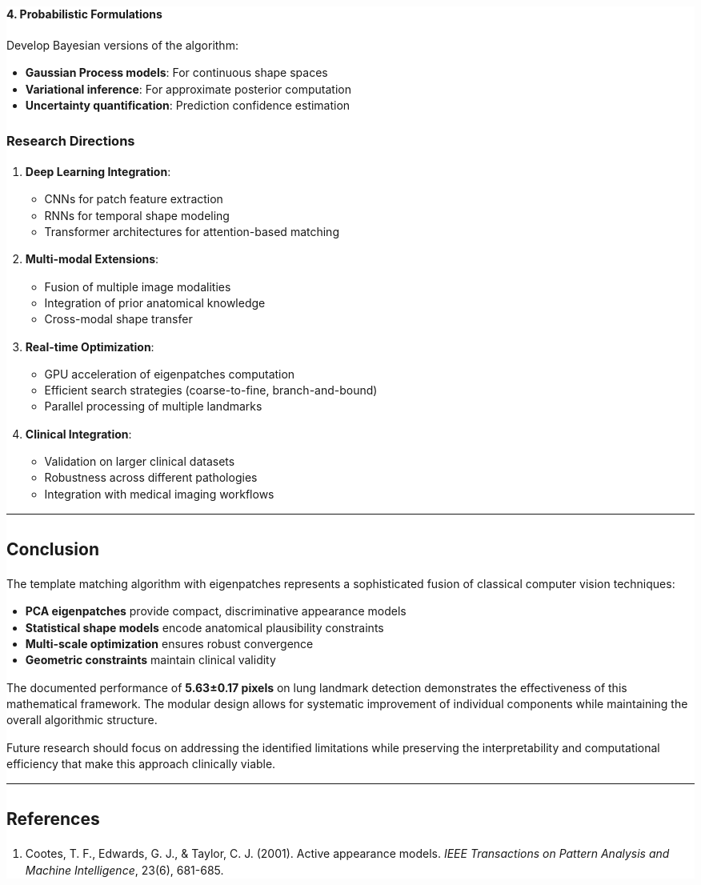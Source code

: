 #### 4. Probabilistic Formulations

Develop Bayesian versions of the algorithm:
- **Gaussian Process models**: For continuous shape spaces
- **Variational inference**: For approximate posterior computation
- **Uncertainty quantification**: Prediction confidence estimation

### Research Directions

1. **Deep Learning Integration**: 
   - CNNs for patch feature extraction
   - RNNs for temporal shape modeling
   - Transformer architectures for attention-based matching

2. **Multi-modal Extensions**:
   - Fusion of multiple image modalities
   - Integration of prior anatomical knowledge
   - Cross-modal shape transfer

3. **Real-time Optimization**:
   - GPU acceleration of eigenpatches computation
   - Efficient search strategies (coarse-to-fine, branch-and-bound)
   - Parallel processing of multiple landmarks

4. **Clinical Integration**:
   - Validation on larger clinical datasets
   - Robustness across different pathologies
   - Integration with medical imaging workflows

---

## Conclusion

The template matching algorithm with eigenpatches represents a sophisticated fusion of classical computer vision techniques:

- **PCA eigenpatches** provide compact, discriminative appearance models
- **Statistical shape models** encode anatomical plausibility constraints  
- **Multi-scale optimization** ensures robust convergence
- **Geometric constraints** maintain clinical validity

The documented performance of **5.63±0.17 pixels** on lung landmark detection demonstrates the effectiveness of this mathematical framework. The modular design allows for systematic improvement of individual components while maintaining the overall algorithmic structure.

Future research should focus on addressing the identified limitations while preserving the interpretability and computational efficiency that make this approach clinically viable.

---

## References

1. Cootes, T. F., Edwards, G. J., & Taylor, C. J. (2001). Active appearance models. *IEEE Transactions on Pattern Analysis and Machine Intelligence*, 23(6), 681-685.
